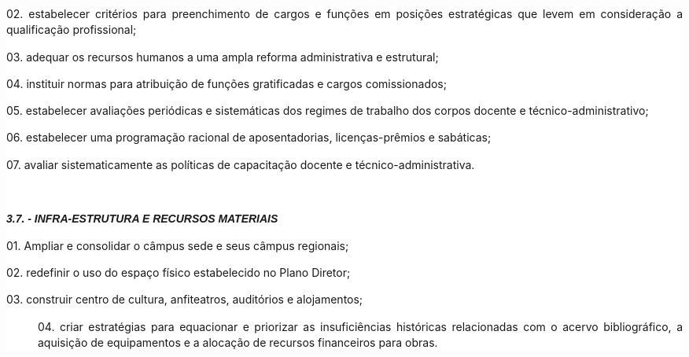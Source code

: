 <P ALIGN="JUSTIFY">02. estabelecer crit&eacute;rios para preenchimento de cargos e fun&ccedil;&otilde;es em posi&ccedil;&otilde;es estrat&eacute;gicas que levem em considera&ccedil;&atilde;o a qualifica&ccedil;&atilde;o profissional;</P>
<P ALIGN="JUSTIFY">03. adequar os recursos humanos a uma ampla reforma administrativa e estrutural;</P>
<P ALIGN="JUSTIFY">04. instituir normas para atribui&ccedil;&atilde;o de fun&ccedil;&otilde;es gratificadas e cargos comissionados;</P>
<P ALIGN="JUSTIFY">05. estabelecer avalia&ccedil;&otilde;es peri&oacute;dicas e sistem&aacute;ticas dos regimes de trabalho dos corpos docente e t&eacute;cnico-administrativo;</P></DIR>

<P ALIGN="JUSTIFY">06. estabelecer uma programa&ccedil;&atilde;o racional de aposentadorias, licen&ccedil;as-pr&ecirc;mios e sab&aacute;ticas;</P>
<P ALIGN="JUSTIFY">07. avaliar sistematicamente as pol&iacute;ticas de capacita&ccedil;&atilde;o docente e t&eacute;cnico-administrativa.<B> </P>
<P ALIGN="JUSTIFY">&nbsp;</P>
<I><FONT FACE="Arial"><P><A NAME="_Toc420375432"><A NAME="_Toc420375569">3.7. - INFRA-ESTRUTURA E RECURSOS MATERIAIS</A></A></P>
</B></I></FONT><P ALIGN="JUSTIFY"></P>
<P ALIGN="JUSTIFY">01. Ampliar e consolidar o c&acirc;mpus sede e seus c&acirc;mpus regionais;</P>
<P ALIGN="JUSTIFY">02. redefinir o uso do espa&ccedil;o f&iacute;sico estabelecido no Plano Diretor;</P>
<P ALIGN="JUSTIFY">03. construir centro de cultura, anfiteatros, audit&oacute;rios e alojamentos;</P><DIR>

<P ALIGN="JUSTIFY">04. criar estrat&eacute;gias para equacionar e priorizar as insufici&ecirc;ncias hist&oacute;ricas relacionadas com o acervo bibliogr&aacute;fico, a aquisi&ccedil;&atilde;o de equipamentos e a aloca&ccedil;&atilde;o de recursos financeiros para obras.</P>
<P ALIGN="JUSTIFY"></P></DIR>
</BODY>
